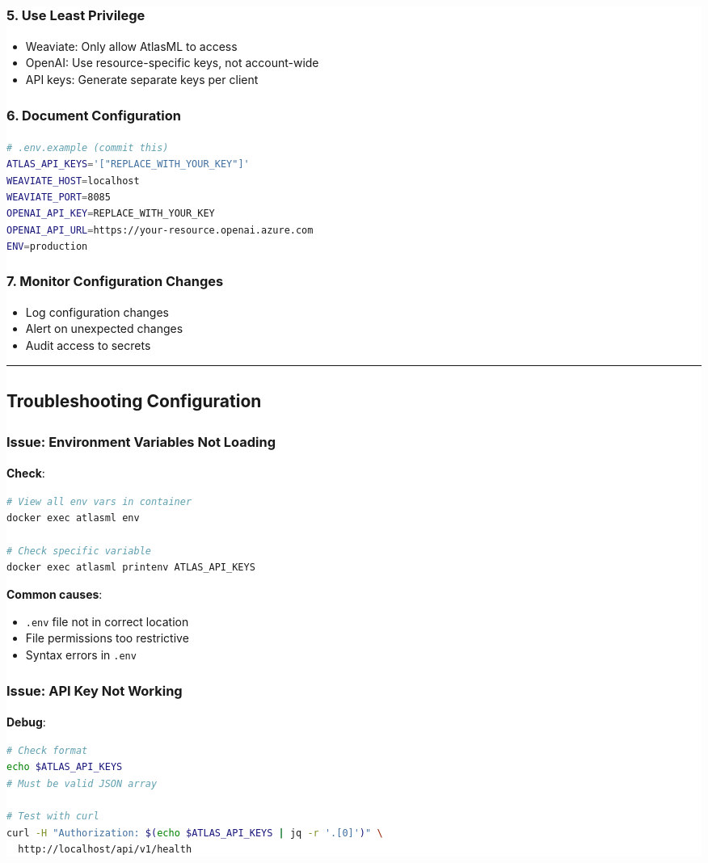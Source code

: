 ### 5. Use Least Privilege

- Weaviate: Only allow AtlasML to access
- OpenAI: Use resource-specific keys, not account-wide
- API keys: Generate separate keys per client

### 6. Document Configuration

```bash
# .env.example (commit this)
ATLAS_API_KEYS='["REPLACE_WITH_YOUR_KEY"]'
WEAVIATE_HOST=localhost
WEAVIATE_PORT=8085
OPENAI_API_KEY=REPLACE_WITH_YOUR_KEY
OPENAI_API_URL=https://your-resource.openai.azure.com
ENV=production
```

### 7. Monitor Configuration Changes

- Log configuration changes
- Alert on unexpected changes
- Audit access to secrets

---

## Troubleshooting Configuration

### Issue: Environment Variables Not Loading

**Check**:
```bash
# View all env vars in container
docker exec atlasml env

# Check specific variable
docker exec atlasml printenv ATLAS_API_KEYS
```

**Common causes**:
- `.env` file not in correct location
- File permissions too restrictive
- Syntax errors in `.env`

### Issue: API Key Not Working

**Debug**:
```bash
# Check format
echo $ATLAS_API_KEYS
# Must be valid JSON array

# Test with curl
curl -H "Authorization: $(echo $ATLAS_API_KEYS | jq -r '.[0]')" \
  http://localhost/api/v1/health
```
